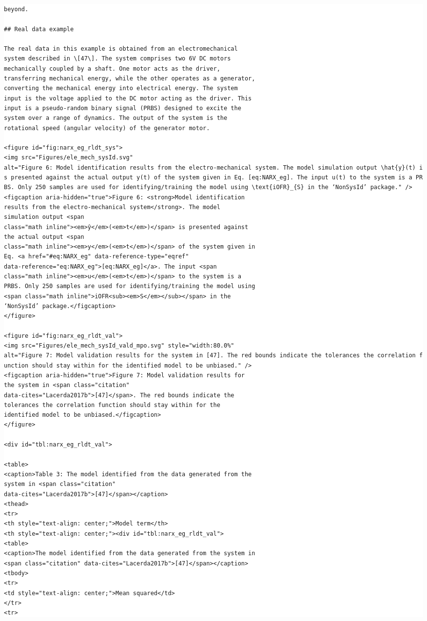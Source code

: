 ```
beyond.

## Real data example

The real data in this example is obtained from an electromechanical
system described in \[47\]. The system comprises two 6V DC motors
mechanically coupled by a shaft. One motor acts as the driver,
transferring mechanical energy, while the other operates as a generator,
converting the mechanical energy into electrical energy. The system
input is the voltage applied to the DC motor acting as the driver. This
input is a pseudo-random binary signal (PRBS) designed to excite the
system over a range of dynamics. The output of the system is the
rotational speed (angular velocity) of the generator motor.

<figure id="fig:narx_eg_rldt_sys">
<img src="Figures/ele_mech_sysId.svg"
alt="Figure 6: Model identification results from the electro-mechanical system. The model simulation output \hat{y}(t) is presented against the actual output y(t) of the system given in Eq. [eq:NARX_eg]. The input u(t) to the system is a PRBS. Only 250 samples are used for identifying/training the model using \text{iOFR}_{S} in the ‘NonSysId’ package." />
<figcaption aria-hidden="true">Figure 6: <strong>Model identification
results from the electro-mechanical system</strong>. The model
simulation output <span
class="math inline"><em>ŷ</em>(<em>t</em>)</span> is presented against
the actual output <span
class="math inline"><em>y</em>(<em>t</em>)</span> of the system given in
Eq. <a href="#eq:NARX_eg" data-reference-type="eqref"
data-reference="eq:NARX_eg">[eq:NARX_eg]</a>. The input <span
class="math inline"><em>u</em>(<em>t</em>)</span> to the system is a
PRBS. Only 250 samples are used for identifying/training the model using
<span class="math inline">iOFR<sub><em>S</em></sub></span> in the
‘NonSysId’ package.</figcaption>
</figure>

<figure id="fig:narx_eg_rldt_val">
<img src="Figures/ele_mech_sysId_vald_mpo.svg" style="width:80.0%"
alt="Figure 7: Model validation results for the system in [47]. The red bounds indicate the tolerances the correlation function should stay within for the identified model to be unbiased." />
<figcaption aria-hidden="true">Figure 7: Model validation results for
the system in <span class="citation"
data-cites="Lacerda2017b">[47]</span>. The red bounds indicate the
tolerances the correlation function should stay within for the
identified model to be unbiased.</figcaption>
</figure>

<div id="tbl:narx_eg_rldt_val">

<table>
<caption>Table 3: The model identified from the data generated from the
system in <span class="citation"
data-cites="Lacerda2017b">[47]</span></caption>
<thead>
<tr>
<th style="text-align: center;">Model term</th>
<th style="text-align: center;"><div id="tbl:narx_eg_rldt_val">
<table>
<caption>The model identified from the data generated from the system in
<span class="citation" data-cites="Lacerda2017b">[47]</span></caption>
<tbody>
<tr>
<td style="text-align: center;">Mean squared</td>
</tr>
<tr>
```